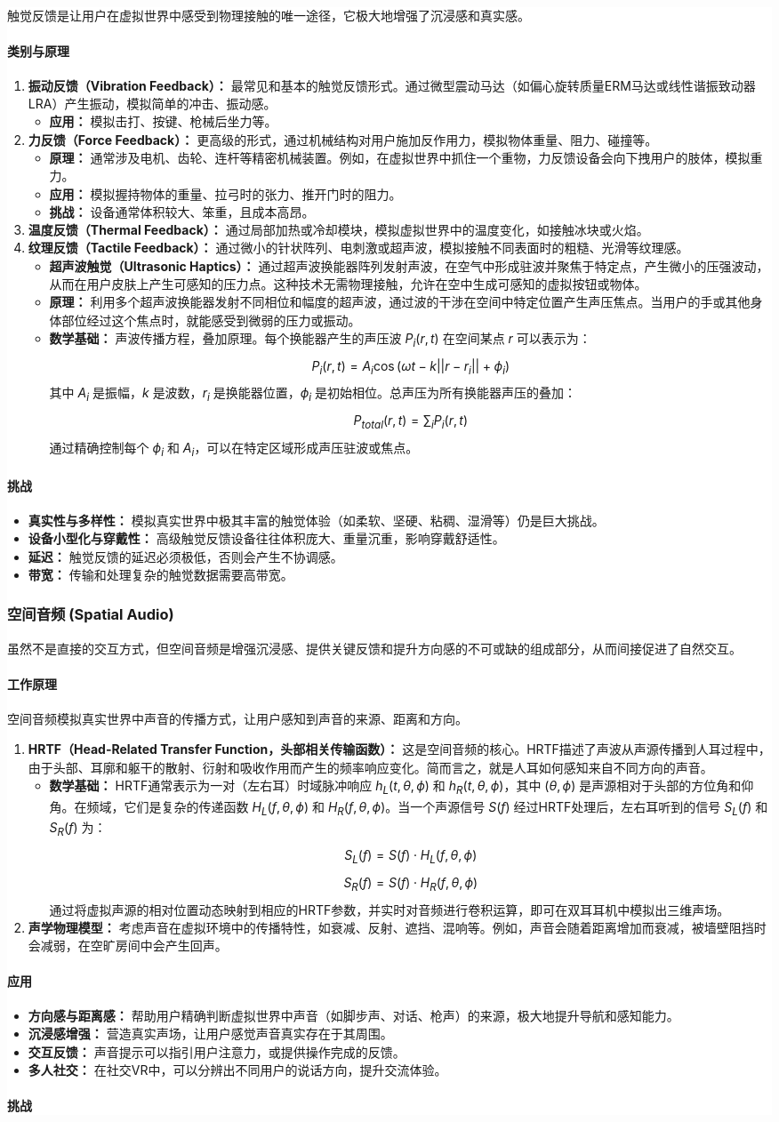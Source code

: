 触觉反馈是让用户在虚拟世界中感受到物理接触的唯一途径，它极大地增强了沉浸感和真实感。

#### 类别与原理

1.  **振动反馈（Vibration Feedback）：** 最常见和基本的触觉反馈形式。通过微型震动马达（如偏心旋转质量ERM马达或线性谐振致动器LRA）产生振动，模拟简单的冲击、振动感。
    *   **应用：** 模拟击打、按键、枪械后坐力等。
2.  **力反馈（Force Feedback）：** 更高级的形式，通过机械结构对用户施加反作用力，模拟物体重量、阻力、碰撞等。
    *   **原理：** 通常涉及电机、齿轮、连杆等精密机械装置。例如，在虚拟世界中抓住一个重物，力反馈设备会向下拽用户的肢体，模拟重力。
    *   **应用：** 模拟握持物体的重量、拉弓时的张力、推开门时的阻力。
    *   **挑战：** 设备通常体积较大、笨重，且成本高昂。
3.  **温度反馈（Thermal Feedback）：** 通过局部加热或冷却模块，模拟虚拟世界中的温度变化，如接触冰块或火焰。
4.  **纹理反馈（Tactile Feedback）：** 通过微小的针状阵列、电刺激或超声波，模拟接触不同表面时的粗糙、光滑等纹理感。
    *   **超声波触觉（Ultrasonic Haptics）：** 通过超声波换能器阵列发射声波，在空气中形成驻波并聚焦于特定点，产生微小的压强波动，从而在用户皮肤上产生可感知的压力点。这种技术无需物理接触，允许在空中生成可感知的虚拟按钮或物体。
    *   **原理：** 利用多个超声波换能器发射不同相位和幅度的超声波，通过波的干涉在空间中特定位置产生声压焦点。当用户的手或其他身体部位经过这个焦点时，就能感受到微弱的压力或振动。
    *   **数学基础：** 声波传播方程，叠加原理。每个换能器产生的声压波 $P_i(r, t)$ 在空间某点 $r$ 可以表示为：
        $$ P_i(r, t) = A_i \cos(\omega t - k ||r - r_i|| + \phi_i) $$
        其中 $A_i$ 是振幅，$k$ 是波数，$r_i$ 是换能器位置，$\phi_i$ 是初始相位。总声压为所有换能器声压的叠加：
        $$ P_{total}(r, t) = \sum_i P_i(r, t) $$
        通过精确控制每个 $\phi_i$ 和 $A_i$，可以在特定区域形成声压驻波或焦点。

#### 挑战

*   **真实性与多样性：** 模拟真实世界中极其丰富的触觉体验（如柔软、坚硬、粘稠、湿滑等）仍是巨大挑战。
*   **设备小型化与穿戴性：** 高级触觉反馈设备往往体积庞大、重量沉重，影响穿戴舒适性。
*   **延迟：** 触觉反馈的延迟必须极低，否则会产生不协调感。
*   **带宽：** 传输和处理复杂的触觉数据需要高带宽。

### 空间音频 (Spatial Audio)

虽然不是直接的交互方式，但空间音频是增强沉浸感、提供关键反馈和提升方向感的不可或缺的组成部分，从而间接促进了自然交互。

#### 工作原理

空间音频模拟真实世界中声音的传播方式，让用户感知到声音的来源、距离和方向。

1.  **HRTF（Head-Related Transfer Function，头部相关传输函数）：** 这是空间音频的核心。HRTF描述了声波从声源传播到人耳过程中，由于头部、耳廓和躯干的散射、衍射和吸收作用而产生的频率响应变化。简而言之，就是人耳如何感知来自不同方向的声音。
    *   **数学基础：** HRTF通常表示为一对（左右耳）时域脉冲响应 $h_L(t, \theta, \phi)$ 和 $h_R(t, \theta, \phi)$，其中 $(\theta, \phi)$ 是声源相对于头部的方位角和仰角。在频域，它们是复杂的传递函数 $H_L(f, \theta, \phi)$ 和 $H_R(f, \theta, \phi)$。当一个声源信号 $S(f)$ 经过HRTF处理后，左右耳听到的信号 $S_L(f)$ 和 $S_R(f)$ 为：
        $$ S_L(f) = S(f) \cdot H_L(f, \theta, \phi) $$
        $$ S_R(f) = S(f) \cdot H_R(f, \theta, \phi) $$
        通过将虚拟声源的相对位置动态映射到相应的HRTF参数，并实时对音频进行卷积运算，即可在双耳耳机中模拟出三维声场。
2.  **声学物理模型：** 考虑声音在虚拟环境中的传播特性，如衰减、反射、遮挡、混响等。例如，声音会随着距离增加而衰减，被墙壁阻挡时会减弱，在空旷房间中会产生回声。

#### 应用

*   **方向感与距离感：** 帮助用户精确判断虚拟世界中声音（如脚步声、对话、枪声）的来源，极大地提升导航和感知能力。
*   **沉浸感增强：** 营造真实声场，让用户感觉声音真实存在于其周围。
*   **交互反馈：** 声音提示可以指引用户注意力，或提供操作完成的反馈。
*   **多人社交：** 在社交VR中，可以分辨出不同用户的说话方向，提升交流体验。

#### 挑战
